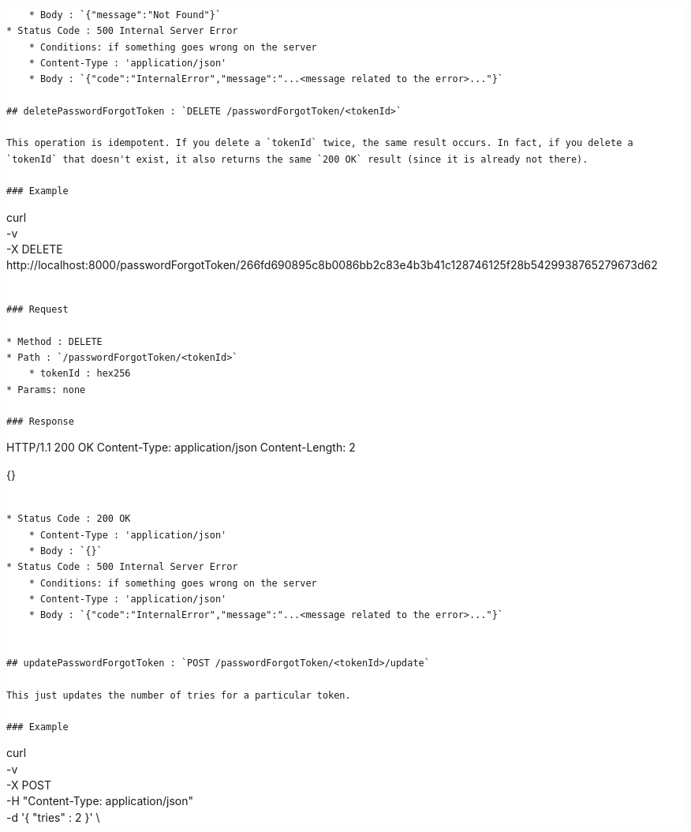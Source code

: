 ```
    * Body : `{"message":"Not Found"}`
* Status Code : 500 Internal Server Error
    * Conditions: if something goes wrong on the server
    * Content-Type : 'application/json'
    * Body : `{"code":"InternalError","message":"...<message related to the error>..."}`

## deletePasswordForgotToken : `DELETE /passwordForgotToken/<tokenId>`

This operation is idempotent. If you delete a `tokenId` twice, the same result occurs. In fact, if you delete a
`tokenId` that doesn't exist, it also returns the same `200 OK` result (since it is already not there).

### Example

```
curl \
    -v \
    -X DELETE \
    http://localhost:8000/passwordForgotToken/266fd690895c8b0086bb2c83e4b3b41c128746125f28b5429938765279673d62
```

### Request

* Method : DELETE
* Path : `/passwordForgotToken/<tokenId>`
    * tokenId : hex256
* Params: none

### Response

```
HTTP/1.1 200 OK
Content-Type: application/json
Content-Length: 2

{}
```

* Status Code : 200 OK
    * Content-Type : 'application/json'
    * Body : `{}`
* Status Code : 500 Internal Server Error
    * Conditions: if something goes wrong on the server
    * Content-Type : 'application/json'
    * Body : `{"code":"InternalError","message":"...<message related to the error>..."}`


## updatePasswordForgotToken : `POST /passwordForgotToken/<tokenId>/update`

This just updates the number of tries for a particular token.

### Example

```
curl \
    -v \
    -X POST \
    -H "Content-Type: application/json" \
    -d '{
        "tries" : 2
    }' \